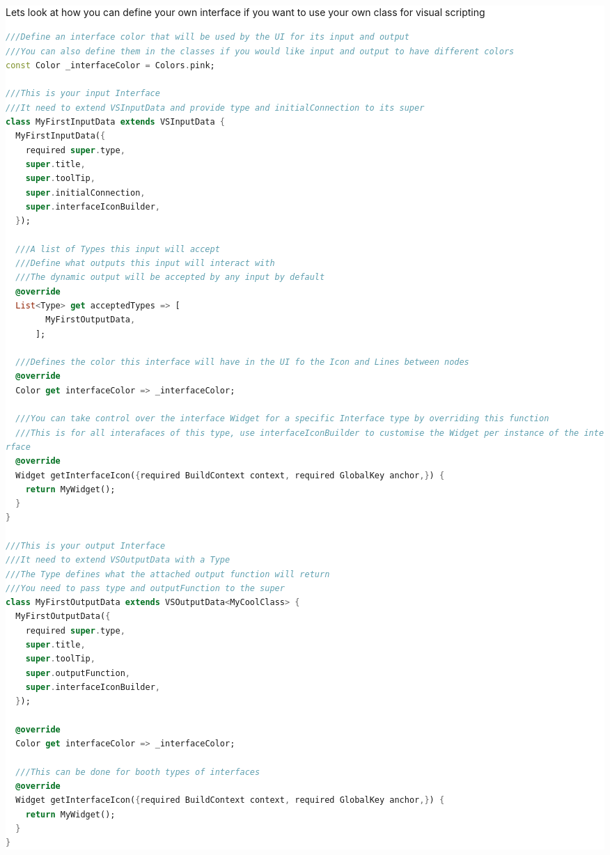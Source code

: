 Lets look at how you can define your own interface if you want to use your own class for visual scripting

```dart
///Define an interface color that will be used by the UI for its input and output
///You can also define them in the classes if you would like input and output to have different colors
const Color _interfaceColor = Colors.pink;

///This is your input Interface
///It need to extend VSInputData and provide type and initialConnection to its super
class MyFirstInputData extends VSInputData {
  MyFirstInputData({
    required super.type,
    super.title,
    super.toolTip,
    super.initialConnection,
    super.interfaceIconBuilder,
  });

  ///A list of Types this input will accept
  ///Define what outputs this input will interact with
  ///The dynamic output will be accepted by any input by default
  @override
  List<Type> get acceptedTypes => [
        MyFirstOutputData,
      ];

  ///Defines the color this interface will have in the UI fo the Icon and Lines between nodes
  @override
  Color get interfaceColor => _interfaceColor;

  ///You can take control over the interface Widget for a specific Interface type by overriding this function
  ///This is for all interafaces of this type, use interfaceIconBuilder to customise the Widget per instance of the interface
  @override
  Widget getInterfaceIcon({required BuildContext context, required GlobalKey anchor,}) {
    return MyWidget();
  }
}

///This is your output Interface
///It need to extend VSOutputData with a Type 
///The Type defines what the attached output function will return
///You need to pass type and outputFunction to the super
class MyFirstOutputData extends VSOutputData<MyCoolClass> {
  MyFirstOutputData({
    required super.type,
    super.title,
    super.toolTip,
    super.outputFunction,
    super.interfaceIconBuilder,
  });

  @override
  Color get interfaceColor => _interfaceColor;

  ///This can be done for booth types of interfaces
  @override
  Widget getInterfaceIcon({required BuildContext context, required GlobalKey anchor,}) {
    return MyWidget();
  }
}
```